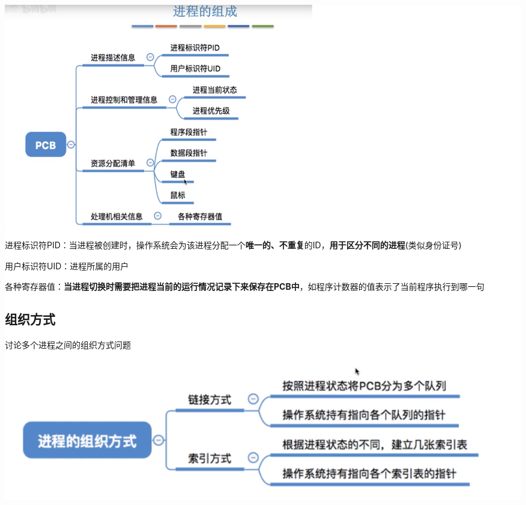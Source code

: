 <img src="img/1635940963488.png" alt="1635940963488" style="zoom: 50%;" />

进程标识符PID：当进程被创建时，操作系统会为该进程分配一个**唯一的、不重复**的ID，**用于区分不同的进程**(类似身份证号)

用户标识符UID：进程所属的用户

各种寄存器值：**当进程切换时需要把进程当前的运行情况记录下来保存在PCB中**，如程序计数器的值表示了当前程序执行到哪一句

## 组织方式

讨论多个进程之间的组织方式问题

![1636087525109](img/1636087525109.png)

